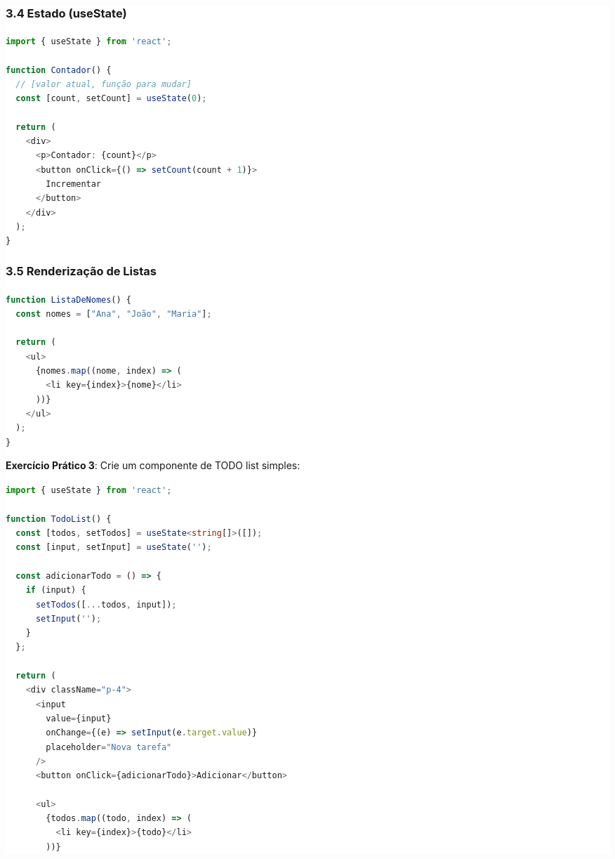 ### 3.4 Estado (useState)
```typescript
import { useState } from 'react';

function Contador() {
  // [valor atual, função para mudar]
  const [count, setCount] = useState(0);
  
  return (
    <div>
      <p>Contador: {count}</p>
      <button onClick={() => setCount(count + 1)}>
        Incrementar
      </button>
    </div>
  );
}
```

### 3.5 Renderização de Listas
```typescript
function ListaDeNomes() {
  const nomes = ["Ana", "João", "Maria"];
  
  return (
    <ul>
      {nomes.map((nome, index) => (
        <li key={index}>{nome}</li>
      ))}
    </ul>
  );
}
```

**Exercício Prático 3**:
Crie um componente de TODO list simples:

```typescript
import { useState } from 'react';

function TodoList() {
  const [todos, setTodos] = useState<string[]>([]);
  const [input, setInput] = useState('');
  
  const adicionarTodo = () => {
    if (input) {
      setTodos([...todos, input]);
      setInput('');
    }
  };
  
  return (
    <div className="p-4">
      <input
        value={input}
        onChange={(e) => setInput(e.target.value)}
        placeholder="Nova tarefa"
      />
      <button onClick={adicionarTodo}>Adicionar</button>
      
      <ul>
        {todos.map((todo, index) => (
          <li key={index}>{todo}</li>
        ))}
```